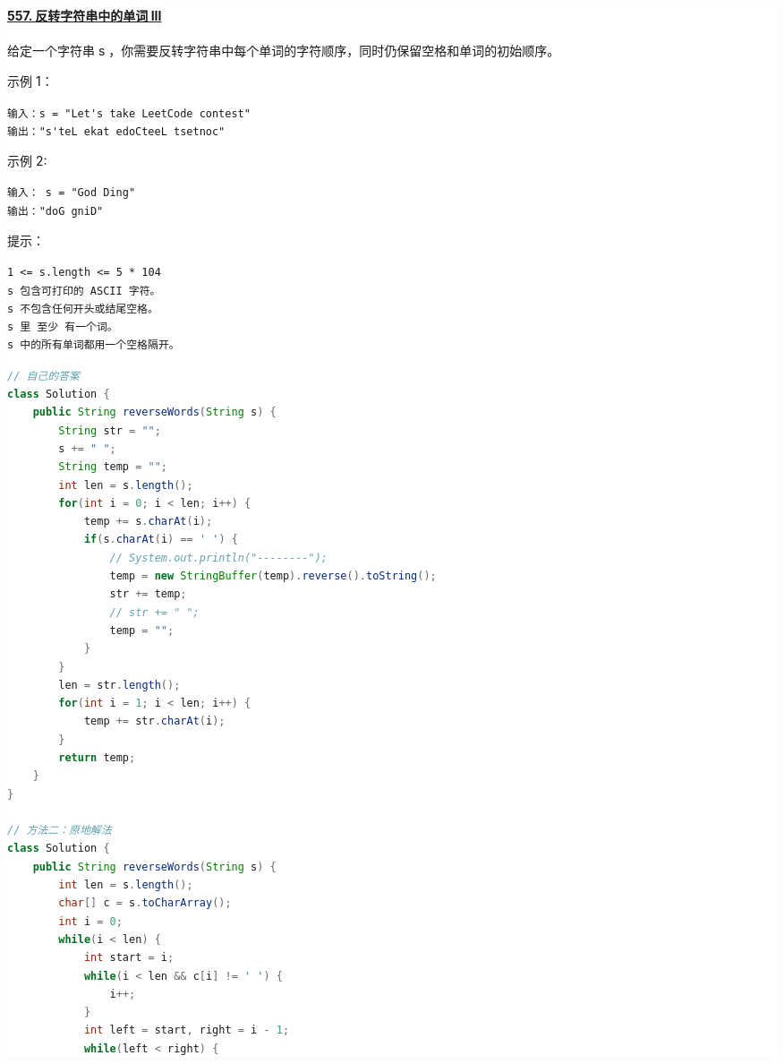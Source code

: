 #### [557. 反转字符串中的单词 III](https://leetcode-cn.com/problems/reverse-words-in-a-string-iii/)

给定一个字符串 s ，你需要反转字符串中每个单词的字符顺序，同时仍保留空格和单词的初始顺序。

示例 1：

```
输入：s = "Let's take LeetCode contest"
输出："s'teL ekat edoCteeL tsetnoc"
```

示例 2:

```
输入： s = "God Ding"
输出："doG gniD"
```


提示：

```
1 <= s.length <= 5 * 104
s 包含可打印的 ASCII 字符。
s 不包含任何开头或结尾空格。
s 里 至少 有一个词。
s 中的所有单词都用一个空格隔开。
```

```java
// 自己的答案
class Solution {
    public String reverseWords(String s) {
        String str = "";
        s += " ";
        String temp = "";
        int len = s.length();
        for(int i = 0; i < len; i++) {
            temp += s.charAt(i);
            if(s.charAt(i) == ' ') {
                // System.out.println("--------");
                temp = new StringBuffer(temp).reverse().toString();
                str += temp;
                // str += " ";
                temp = "";
            }
        }
        len = str.length();
        for(int i = 1; i < len; i++) {
            temp += str.charAt(i);
        }
        return temp;
    }
}

// 方法二：原地解法
class Solution {
    public String reverseWords(String s) {
        int len = s.length();
        char[] c = s.toCharArray();
        int i = 0;
        while(i < len) {
            int start = i;
            while(i < len && c[i] != ' ') {
                i++;
            }
            int left = start, right = i - 1;
            while(left < right) {
```